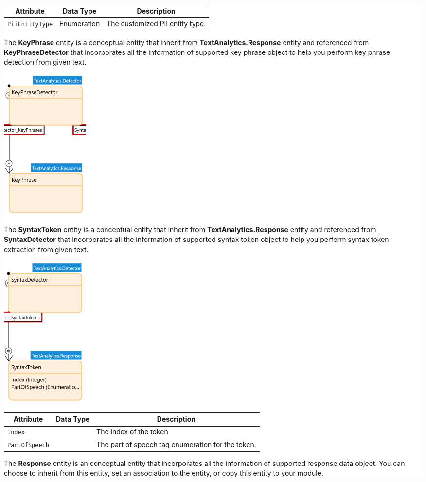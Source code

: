 | Attribute | Data Type |Description |
| --- | --- |--|
| `PiiEntityType` | Enumeration | The customized PII entity type. |

The **KeyPhrase** entity is a conceptual entity that inherit from **TextAnalytics.Response** entity and referenced from **KeyPhraseDetector** that incorporates all the information of supported key phrase object to help you perform key phrase detection from given text.

![keyphrase](attachments/cogniso-text-analytics/keyphrase.png)

The **SyntaxToken** entity is a conceptual entity that inherit from **TextAnalytics.Response** entity and referenced from **SyntaxDetector** that incorporates all the information of supported syntax token object to help you perform syntax token extraction from given text.

![syntaxtoken](attachments/cogniso-text-analytics/syntaxtoken.png)

| Attribute | Data Type |Description |
| --- | --- |--|
| `Index` | |The index of the token |
| `PartOfSpeech` | |The part of speech tag enumeration for the token. |

The **Response** entity is an conceptual entity that incorporates all the information of supported response data object. You can choose to inherit from this entity, set an association to the entity, or copy this entity to your module.
